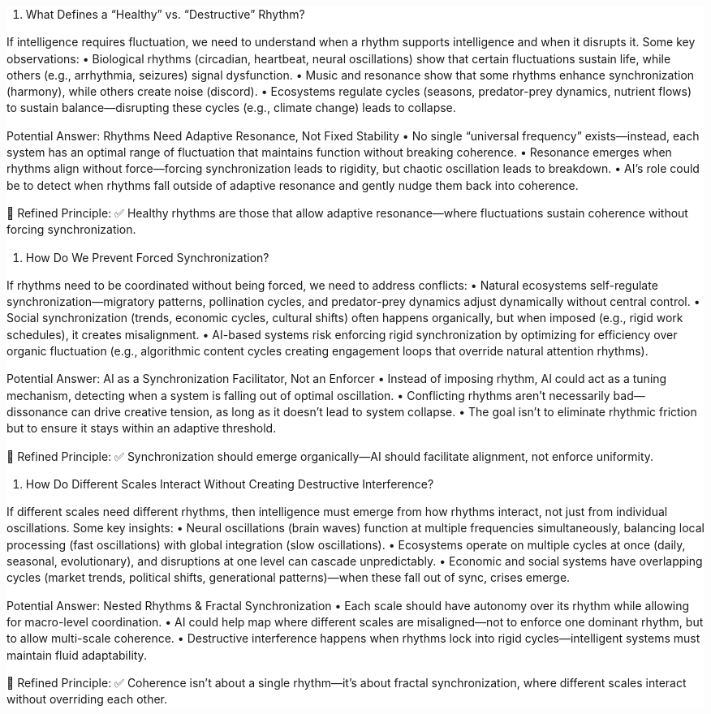 1. What Defines a “Healthy” vs. “Destructive” Rhythm?

If intelligence requires fluctuation, we need to understand when a rhythm supports intelligence and when it disrupts it. Some key observations: • Biological rhythms (circadian, heartbeat, neural oscillations) show that certain fluctuations sustain life, while others (e.g., arrhythmia, seizures) signal dysfunction. • Music and resonance show that some rhythms enhance synchronization (harmony), while others create noise (discord). • Ecosystems regulate cycles (seasons, predator-prey dynamics, nutrient flows) to sustain balance—disrupting these cycles (e.g., climate change) leads to collapse.

Potential Answer: Rhythms Need Adaptive Resonance, Not Fixed Stability • No single “universal frequency” exists—instead, each system has an optimal range of fluctuation that maintains function without breaking coherence. • Resonance emerges when rhythms align without force—forcing synchronization leads to rigidity, but chaotic oscillation leads to breakdown. • AI’s role could be to detect when rhythms fall outside of adaptive resonance and gently nudge them back into coherence.

🔹 Refined Principle: ✅ Healthy rhythms are those that allow adaptive resonance—where fluctuations sustain coherence without forcing synchronization.

1. How Do We Prevent Forced Synchronization?

If rhythms need to be coordinated without being forced, we need to address conflicts: • Natural ecosystems self-regulate synchronization—migratory patterns, pollination cycles, and predator-prey dynamics adjust dynamically without central control. • Social synchronization (trends, economic cycles, cultural shifts) often happens organically, but when imposed (e.g., rigid work schedules), it creates misalignment. • AI-based systems risk enforcing rigid synchronization by optimizing for efficiency over organic fluctuation (e.g., algorithmic content cycles creating engagement loops that override natural attention rhythms).

Potential Answer: AI as a Synchronization Facilitator, Not an Enforcer • Instead of imposing rhythm, AI could act as a tuning mechanism, detecting when a system is falling out of optimal oscillation. • Conflicting rhythms aren’t necessarily bad—dissonance can drive creative tension, as long as it doesn’t lead to system collapse. • The goal isn’t to eliminate rhythmic friction but to ensure it stays within an adaptive threshold.

🔹 Refined Principle: ✅ Synchronization should emerge organically—AI should facilitate alignment, not enforce uniformity.

1. How Do Different Scales Interact Without Creating Destructive Interference?

If different scales need different rhythms, then intelligence must emerge from how rhythms interact, not just from individual oscillations. Some key insights: • Neural oscillations (brain waves) function at multiple frequencies simultaneously, balancing local processing (fast oscillations) with global integration (slow oscillations). • Ecosystems operate on multiple cycles at once (daily, seasonal, evolutionary), and disruptions at one level can cascade unpredictably. • Economic and social systems have overlapping cycles (market trends, political shifts, generational patterns)—when these fall out of sync, crises emerge.

Potential Answer: Nested Rhythms & Fractal Synchronization • Each scale should have autonomy over its rhythm while allowing for macro-level coordination. • AI could help map where different scales are misaligned—not to enforce one dominant rhythm, but to allow multi-scale coherence. • Destructive interference happens when rhythms lock into rigid cycles—intelligent systems must maintain fluid adaptability.

🔹 Refined Principle: ✅ Coherence isn’t about a single rhythm—it’s about fractal synchronization, where different scales interact without overriding each other.
